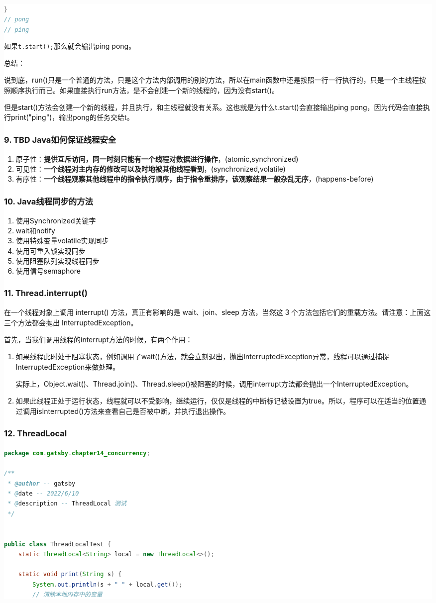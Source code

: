 ```java
}
// pong
// ping
```

如果`t.start();`那么就会输出ping pong。

总结：

说到底，run()只是一个普通的方法，只是这个方法内部调用的别的方法，所以在main函数中还是按照一行一行执行的，只是一个主线程按照顺序执行而已。如果直接执行run方法，是不会创建一个新的线程的，因为没有start()。

但是start()方法会创建一个新的线程，并且执行，和主线程就没有关系。这也就是为什么t.start()会直接输出ping pong，因为代码会直接执行print("ping")，输出pong的任务交给t。



### 9. TBD Java如何保证线程安全

1. 原子性：**提供互斥访问，同一时刻只能有一个线程对数据进行操作**，(atomic,synchronized)
2. 可见性：**一个线程对主内存的修改可以及时地被其他线程看到**，(synchronized,volatile)
3. 有序性：**一个线程观察其他线程中的指令执行顺序，由于指令重排序，该观察结果一般杂乱无序**，(happens-before)



### 10. Java线程同步的方法

1. 使用Synchronized关键字
2. wait和notify
3. 使用特殊变量volatile实现同步
4. 使用可重入锁实现同步
5. 使用阻塞队列实现线程同步
6. 使用信号semaphore



### 11. Thread.interrupt()

在一个线程对象上调用 interrupt() 方法，真正有影响的是 wait、join、sleep 方法，当然这 3 个方法包括它们的重载方法。请注意：上面这三个方法都会抛出 InterruptedException。



首先，当我们调用线程的interrupt方法的时候，有两个作用：

1. 如果线程此时处于阻塞状态，例如调用了wait()方法，就会立刻退出，抛出InterruptedException异常，线程可以通过捕捉InterruptedException来做处理。

   实际上，Object.wait()、Thread.join()、Thread.sleep()被阻塞的时候，调用interrupt方法都会抛出一个InterruptedException。

2. 如果此线程正处于运行状态，线程就可以不受影响，继续运行，仅仅是线程的中断标记被设置为true。所以，程序可以在适当的位置通过调用isInterrupted()方法来查看自己是否被中断，并执行退出操作。



### 12. ThreadLocal

```java
package com.gatsby.chapter14_concurrency;

/**
 * @author -- gatsby
 * @date -- 2022/6/10
 * @description -- ThreadLocal 测试
 */


public class ThreadLocalTest {
    static ThreadLocal<String> local = new ThreadLocal<>();

    static void print(String s) {
        System.out.println(s + " " + local.get());
        // 清除本地内存中的变量
```